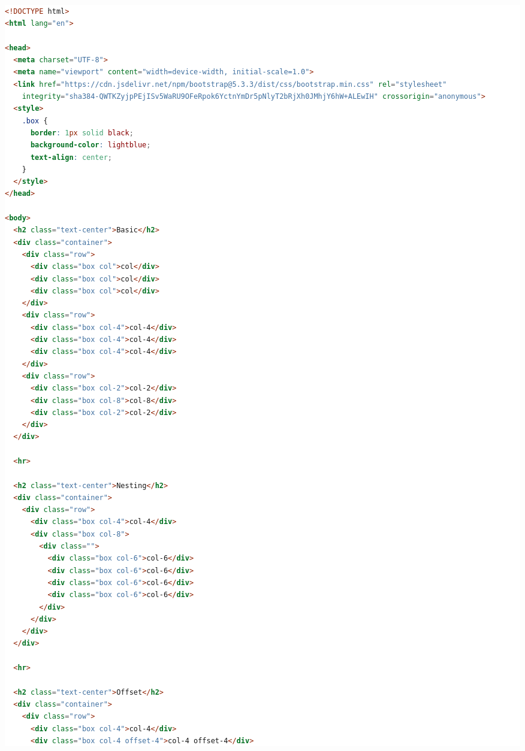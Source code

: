 ```html
<!DOCTYPE html>
<html lang="en">

<head>
  <meta charset="UTF-8">
  <meta name="viewport" content="width=device-width, initial-scale=1.0">
  <link href="https://cdn.jsdelivr.net/npm/bootstrap@5.3.3/dist/css/bootstrap.min.css" rel="stylesheet"
    integrity="sha384-QWTKZyjpPEjISv5WaRU9OFeRpok6YctnYmDr5pNlyT2bRjXh0JMhjY6hW+ALEwIH" crossorigin="anonymous">
  <style>
    .box {
      border: 1px solid black;
      background-color: lightblue;
      text-align: center;
    }
  </style>
</head>

<body>
  <h2 class="text-center">Basic</h2>
  <div class="container">
    <div class="row">
      <div class="box col">col</div>
      <div class="box col">col</div>
      <div class="box col">col</div>
    </div>
    <div class="row">
      <div class="box col-4">col-4</div>
      <div class="box col-4">col-4</div>
      <div class="box col-4">col-4</div>
    </div>
    <div class="row">
      <div class="box col-2">col-2</div>
      <div class="box col-8">col-8</div>
      <div class="box col-2">col-2</div>
    </div>
  </div>

  <hr>

  <h2 class="text-center">Nesting</h2>
  <div class="container">
    <div class="row">
      <div class="box col-4">col-4</div>
      <div class="box col-8">
        <div class="">
          <div class="box col-6">col-6</div>
          <div class="box col-6">col-6</div>
          <div class="box col-6">col-6</div>
          <div class="box col-6">col-6</div>
        </div>
      </div>
    </div>
  </div>

  <hr>

  <h2 class="text-center">Offset</h2>
  <div class="container">
    <div class="row">
      <div class="box col-4">col-4</div>
      <div class="box col-4 offset-4">col-4 offset-4</div>
```